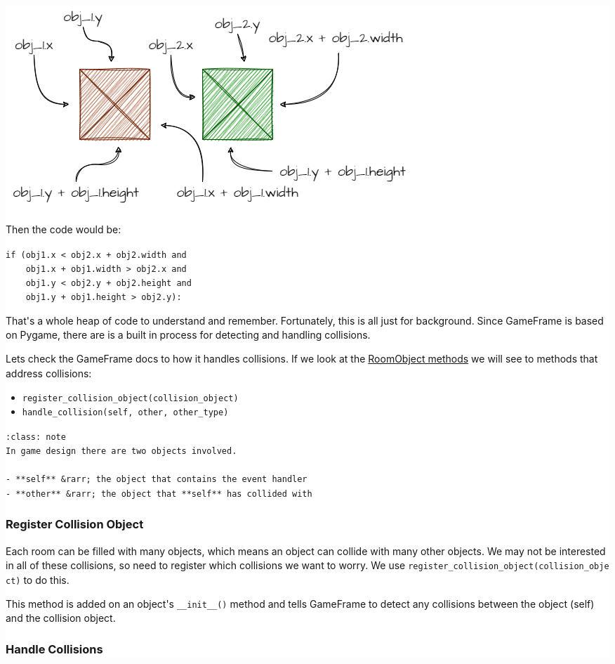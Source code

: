 ![collision coordinates](assets/img/collision.png)

Then the code would be:

```{code-block} python
if (obj1.x < obj2.x + obj2.width and
    obj1.x + obj1.width > obj2.x and
    obj1.y < obj2.y + obj2.height and
    obj1.y + obj1.height > obj2.y):
```

That's a whole heap of code to understand and remember. Fortunately, this is all just for background. Since GameFrame is based on Pygame, there are is a built in process for detecting and handling collisions.

Lets check the GameFrame docs to how it handles collisions. If we look at the [RoomObject methods](documentation.md) we will see to methods that address collisions:

- `register_collision_object(collision_object)`
- `handle_collision(self, other, other_type)`

```{admonition} Collisions Terminology
:class: note
In game design there are two objects involved.

- **self** &rarr; the object that contains the event handler
- **other** &rarr; the object that **self** has collided with
```

### Register Collision Object

Each room can be filled with many objects, which means an object can collide with many other objects. We may not be interested in all of these collisions, so need to register which collisions we want to worry. We use `register_collision_object(collision_object)` to do this.

This method is added on an object's `__init__()` method and tells GameFrame to detect any collisions between the object (self) and the collision object.

### Handle Collisions
